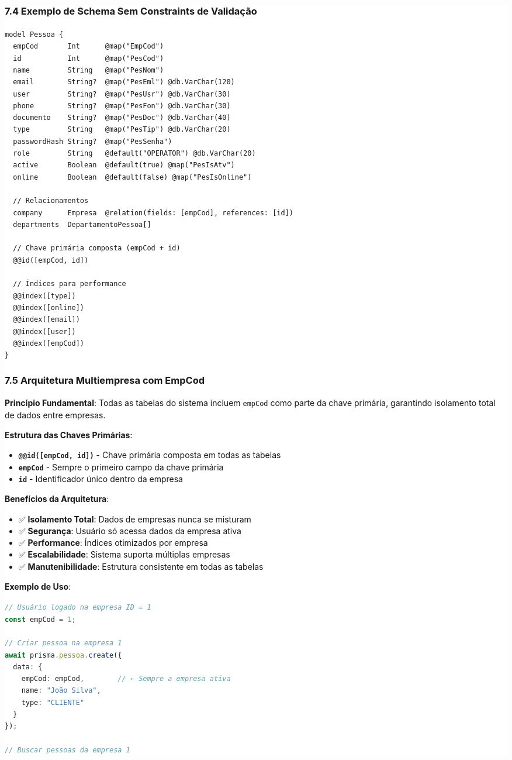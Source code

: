 ### 7.4 Exemplo de Schema Sem Constraints de Validação

```prisma
model Pessoa {
  empCod       Int      @map("EmpCod")
  id           Int      @map("PesCod")
  name         String   @map("PesNom")
  email        String?  @map("PesEml") @db.VarChar(120)
  user         String?  @map("PesUsr") @db.VarChar(30)
  phone        String?  @map("PesFon") @db.VarChar(30)
  documento    String?  @map("PesDoc") @db.VarChar(40)
  type         String   @map("PesTip") @db.VarChar(20)
  passwordHash String?  @map("PesSenha")
  role         String   @default("OPERATOR") @db.VarChar(20)
  active       Boolean  @default(true) @map("PesIsAtv")
  online       Boolean  @default(false) @map("PesIsOnline")
  
  // Relacionamentos
  company      Empresa  @relation(fields: [empCod], references: [id])
  departments  DepartamentoPessoa[]
  
  // Chave primária composta (empCod + id)
  @@id([empCod, id])
  
  // Índices para performance
  @@index([type])
  @@index([online])
  @@index([email])
  @@index([user])
  @@index([empCod])
}
```

### 7.5 Arquitetura Multiempresa com EmpCod

**Princípio Fundamental**: Todas as tabelas do sistema incluem `empCod` como parte da chave primária, garantindo isolamento total de dados entre empresas.

**Estrutura das Chaves Primárias**:
- **`@@id([empCod, id])`** - Chave primária composta em todas as tabelas
- **`empCod`** - Sempre o primeiro campo da chave primária
- **`id`** - Identificador único dentro da empresa

**Benefícios da Arquitetura**:
- ✅ **Isolamento Total**: Dados de empresas nunca se misturam
- ✅ **Segurança**: Usuário só acessa dados da empresa ativa
- ✅ **Performance**: Índices otimizados por empresa
- ✅ **Escalabilidade**: Sistema suporta múltiplas empresas
- ✅ **Manutenibilidade**: Estrutura consistente em todas as tabelas

**Exemplo de Uso**:
```typescript
// Usuário logado na empresa ID = 1
const empCod = 1;

// Criar pessoa na empresa 1
await prisma.pessoa.create({
  data: {
    empCod: empCod,        // ← Sempre a empresa ativa
    name: "João Silva",
    type: "CLIENTE"
  }
});

// Buscar pessoas da empresa 1
```